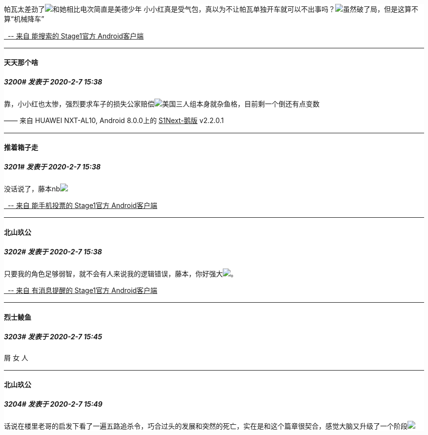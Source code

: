 
帕瓦太差劲了<img src="https://static.saraba1st.com/image/smiley/face2017/127.png" referrerpolicy="no-referrer">和她相比电次简直是美德少年
小小红真是受气包，真以为不让帕瓦单独开车就可以不出事吗？<img src="https://static.saraba1st.com/image/smiley/face2017/067.png" referrerpolicy="no-referrer">虽然破了局，但是这算不算“机械降车”

[  -- 来自 能搜索的 Stage1官方 Android客户端](https://www.coolapk.com/apk/140634)


-----

####  天天那个啥  
##### 3200#       发表于 2020-2-7 15:38


靠，小小红也太惨，强烈要求车子的损失公家赔偿<img src="https://static.saraba1st.com/image/smiley/face2017/127.png" referrerpolicy="no-referrer">美国三人组本身就杂鱼格，目前剩一个倒还有点变数

—— 来自 HUAWEI NXT-AL10, Android 8.0.0上的 [S1Next-鹅版](https://github.com/ykrank/S1-Next/releases) v2.2.0.1


-----

####  推着箱子走  
##### 3201#       发表于 2020-2-7 15:38


没话说了，藤本nb<img src="https://static.saraba1st.com/image/smiley/face2017/068.png" referrerpolicy="no-referrer">

[  -- 来自 能手机投票的 Stage1官方 Android客户端](https://www.coolapk.com/apk/140634)


-----

####  北山玖公  
##### 3202#       发表于 2020-2-7 15:38


只要我的角色足够弱智，就不会有人来说我的逻辑错误，藤本，你好强大<img src="https://static.saraba1st.com/image/smiley/face2017/068.png" referrerpolicy="no-referrer">。

[  -- 来自 有消息提醒的 Stage1官方 Android客户端](https://www.coolapk.com/apk/140634)


-----

####  烈士鲮鱼  
##### 3203#       发表于 2020-2-7 15:45


屑 女 人


-----

####  北山玖公  
##### 3204#       发表于 2020-2-7 15:49


话说在楼里老哥的启发下看了一遍五路追杀令，巧合过头的发展和突然的死亡，实在是和这个篇章很契合，感觉大脑又升级了一个阶段<img src="https://static.saraba1st.com/image/smiley/face2017/125.png" referrerpolicy="no-referrer">
